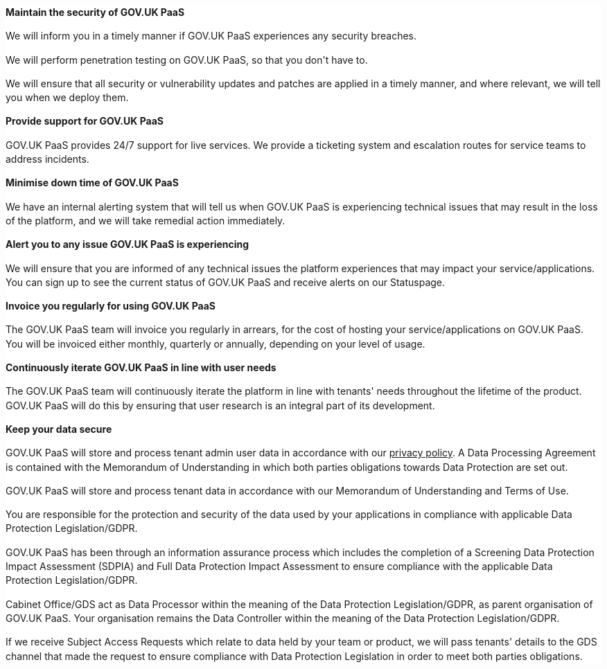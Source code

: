 **Maintain the security of GOV.UK PaaS**

We will inform you in a timely manner if GOV.UK PaaS experiences any security breaches.

We will perform penetration testing on GOV.UK PaaS, so that you don't have to.

We will ensure that all security or vulnerability updates and patches are applied in a timely manner, and where relevant, we will tell you when we deploy them.

**Provide support for GOV.UK PaaS**

GOV.UK PaaS provides 24/7 support for live services. We provide a ticketing system and escalation routes for service teams to address incidents.

**Minimise down time of GOV.UK PaaS**

We have an internal alerting system that will tell us when GOV.UK PaaS is experiencing technical issues that may result in the loss of the platform, and we will take remedial action immediately.

**Alert you to any issue GOV.UK PaaS is experiencing**

We will ensure that you are informed of any technical issues the platform experiences that may impact your service/applications. You can sign up to see the current status of GOV.UK PaaS and receive alerts on our Statuspage.

**Invoice you regularly for using GOV.UK PaaS**

The GOV.UK PaaS team will invoice you regularly in arrears, for the cost of hosting your service/applications on GOV.UK PaaS. You will be invoiced either monthly, quarterly or annually, depending on your level of usage.

**Continuously iterate GOV.UK PaaS in line with user needs**

The GOV.UK PaaS team will continuously iterate the platform in line with tenants' needs throughout the lifetime of the product. GOV.UK PaaS will do this by ensuring that user research is an integral part of its development.

**Keep your data secure**

GOV.UK PaaS will store and process tenant admin user data in accordance with our [privacy policy](https://docs.cloud.service.gov.uk/#privacy-policy). A Data Processing Agreement is contained with the Memorandum of Understanding in which both parties obligations towards Data Protection are set out.

GOV.UK PaaS will store and process tenant data in accordance with our Memorandum of Understanding and Terms of Use.

You are responsible for the protection and security of the data used by your applications in compliance with applicable Data Protection Legislation/GDPR.

GOV.UK PaaS has been through an information assurance process which includes the completion of a Screening Data Protection Impact Assessment (SDPIA) and Full Data Protection Impact Assessment to ensure compliance with the applicable Data Protection Legislation/GDPR.

Cabinet Office/GDS act as Data Processor within the meaning of the Data Protection Legislation/GDPR, as parent organisation of GOV.UK PaaS. Your organisation remains the Data Controller within the meaning of the Data Protection Legislation/GDPR.

If we receive Subject Access Requests which relate to data held by your team or product, we will pass tenants' details to the GDS channel that made the request to ensure compliance with Data Protection Legislation in order to meet both parties obligations.
